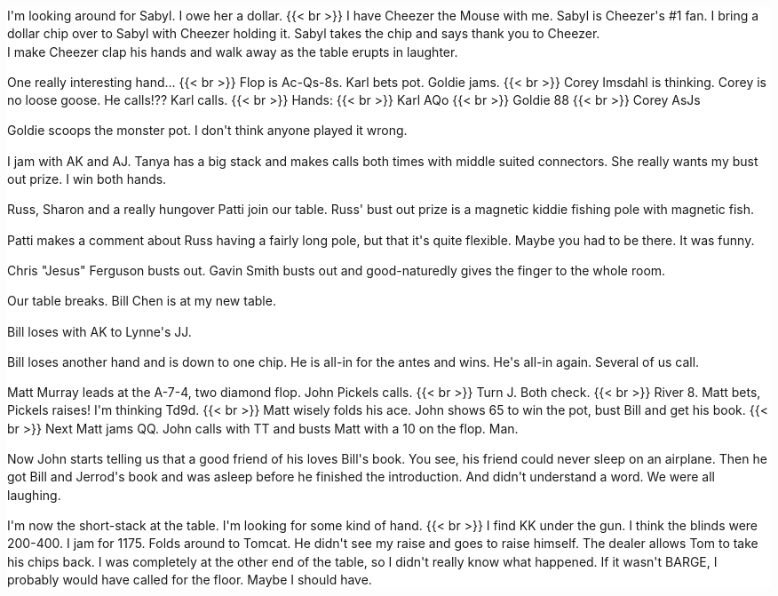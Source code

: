I'm looking around for Sabyl.  I owe her a dollar.   {{< br >}}
I have Cheezer the Mouse with me.  Sabyl is Cheezer's #1 fan.
I bring a dollar chip over to Sabyl with Cheezer holding it.
Sabyl takes the chip and says thank you to Cheezer.  
I make Cheezer clap his hands and walk away as the table erupts
in laughter.  

One really interesting hand... {{< br >}}
Flop is Ac-Qs-8s.  Karl bets pot.  Goldie jams. {{< br >}}
Corey Imsdahl is thinking.  Corey is no loose goose.  He calls!??
Karl calls. {{< br >}}
Hands: {{< br >}}
Karl     AQo {{< br >}}
Goldie   88 {{< br >}}
Corey    AsJs

Goldie scoops the monster pot.  I don't think anyone played it wrong.

I jam with AK and AJ.  Tanya has a big stack and makes calls both times
with middle suited connectors.  She really wants my bust out prize.
I win both hands.

Russ, Sharon and a really hungover Patti join our table.  Russ' bust
out prize is a magnetic kiddie fishing pole with magnetic fish.

Patti makes a comment about Russ having a fairly long pole, but that
it's quite flexible.  Maybe you had to be there.  It was funny.

Chris "Jesus" Ferguson busts out.  Gavin Smith busts out and
good-naturedly gives the finger to the whole room.

Our table breaks.  Bill Chen is at my new table.

Bill loses with AK to Lynne's JJ.

Bill loses another hand and is down to one chip.  He is all-in for 
the antes and wins.  He's all-in again.  Several of us call.

Matt Murray leads at the A-7-4, two diamond flop.  John Pickels calls. {{< br >}}
Turn J.  Both check. {{< br >}}
River 8.  Matt bets, Pickels raises!  I'm thinking Td9d. {{< br >}}
Matt wisely folds his ace.  John shows 65 to win the pot, bust Bill
and get his book. {{< br >}}
Next Matt jams QQ.  John calls with TT and busts Matt with a 10
on the flop.  Man.

Now John starts telling us that a good friend of his loves Bill's book.
You see, his friend could never sleep on an airplane.
Then he got Bill and Jerrod's book and was asleep before he
finished the introduction.  And didn't understand a word.
We were all laughing.

I'm now the short-stack at the table.  I'm looking for 
some kind of hand.   {{< br >}}
I find KK under the gun.  I think the blinds were 200-400.
I jam for 1175.  Folds around to Tomcat.  He didn't see my raise
and goes to raise himself.  The dealer allows Tom to take his
chips back.  I was completely at the other end of the table,
so I didn't really know what happened.  If it wasn't BARGE,
I probably would have called for the floor.  Maybe I should have.

